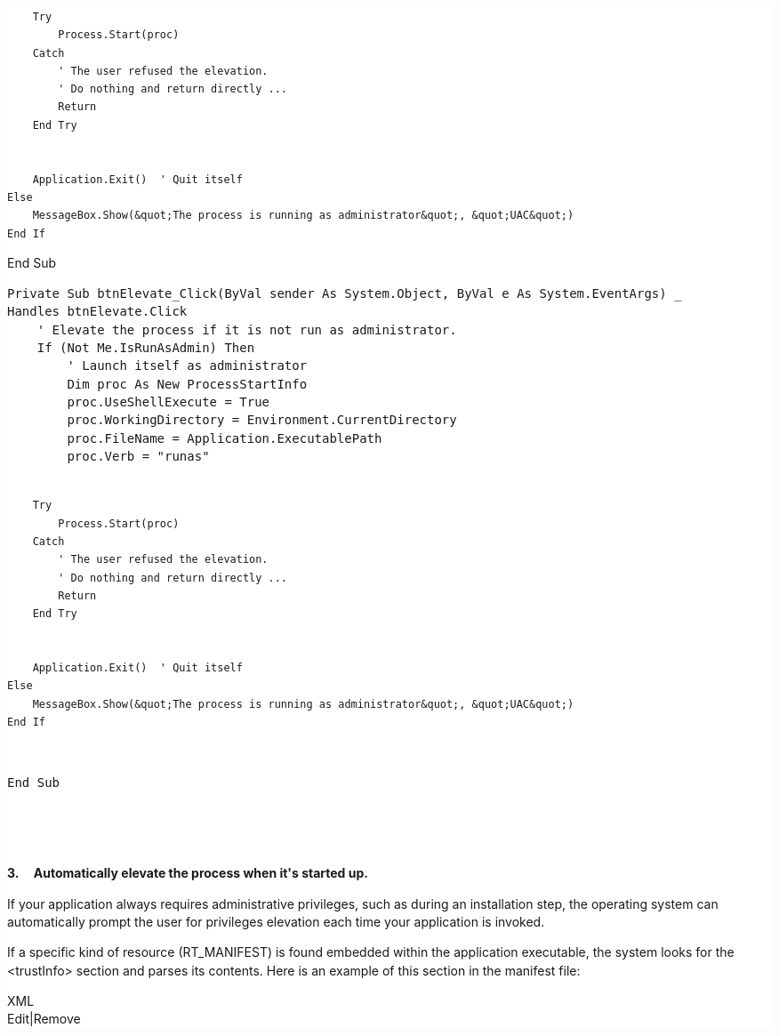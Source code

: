 
        Try
            Process.Start(proc)
        Catch
            ' The user refused the elevation.
            ' Do nothing and return directly ...
            Return
        End Try


        Application.Exit()  ' Quit itself
    Else
        MessageBox.Show(&quot;The process is running as administrator&quot;, &quot;UAC&quot;)
    End If
End Sub

</pre>
<pre id="codePreview" class="vb">
Private Sub btnElevate_Click(ByVal sender As System.Object, ByVal e As System.EventArgs) _
Handles btnElevate.Click
    ' Elevate the process if it is not run as administrator.
    If (Not Me.IsRunAsAdmin) Then
        ' Launch itself as administrator
        Dim proc As New ProcessStartInfo
        proc.UseShellExecute = True
        proc.WorkingDirectory = Environment.CurrentDirectory
        proc.FileName = Application.ExecutablePath
        proc.Verb = &quot;runas&quot;


        Try
            Process.Start(proc)
        Catch
            ' The user refused the elevation.
            ' Do nothing and return directly ...
            Return
        End Try


        Application.Exit()  ' Quit itself
    Else
        MessageBox.Show(&quot;The process is running as administrator&quot;, &quot;UAC&quot;)
    End If
End Sub

</pre>
</div>
</div>
<div class="endscriptcode">&nbsp;</div>
<p class="MsoListParagraphCxSpFirst"><b style=""><span style=""></span></b></p>
<p class="MsoListParagraphCxSpMiddle" style=""><b style=""><span style=""><span style="">3.<span style="font:7.0pt &quot;Times New Roman&quot;">&nbsp;&nbsp;&nbsp;&nbsp;&nbsp;&nbsp;
</span></span></span></b><b style=""><span style="">Automatically elevate the process when it's started up.
</span></b></p>
<p class="MsoListParagraphCxSpMiddle"><span style="">If your application always requires administrative privileges, such as during an installation step, the operating system can automatically prompt the user for privileges elevation each time your application
 is invoked. </span></p>
<p class="MsoListParagraphCxSpLast"><span style="">If a specific kind of resource (RT_MANIFEST) is found embedded within the application executable, the system looks for the &lt;<span class="SpellE">trustInfo</span>&gt; section and parses its contents.
 Here is an example of this section in the manifest file: </span></p>
<div class="scriptcode">
<div class="pluginEditHolder" pluginCommand="mceScriptCode">
<div class="title"><span>XML</span></div>
<div class="pluginLinkHolder"><span class="pluginEditHolderLink">Edit</span>|<span class="pluginRemoveHolderLink">Remove</span>